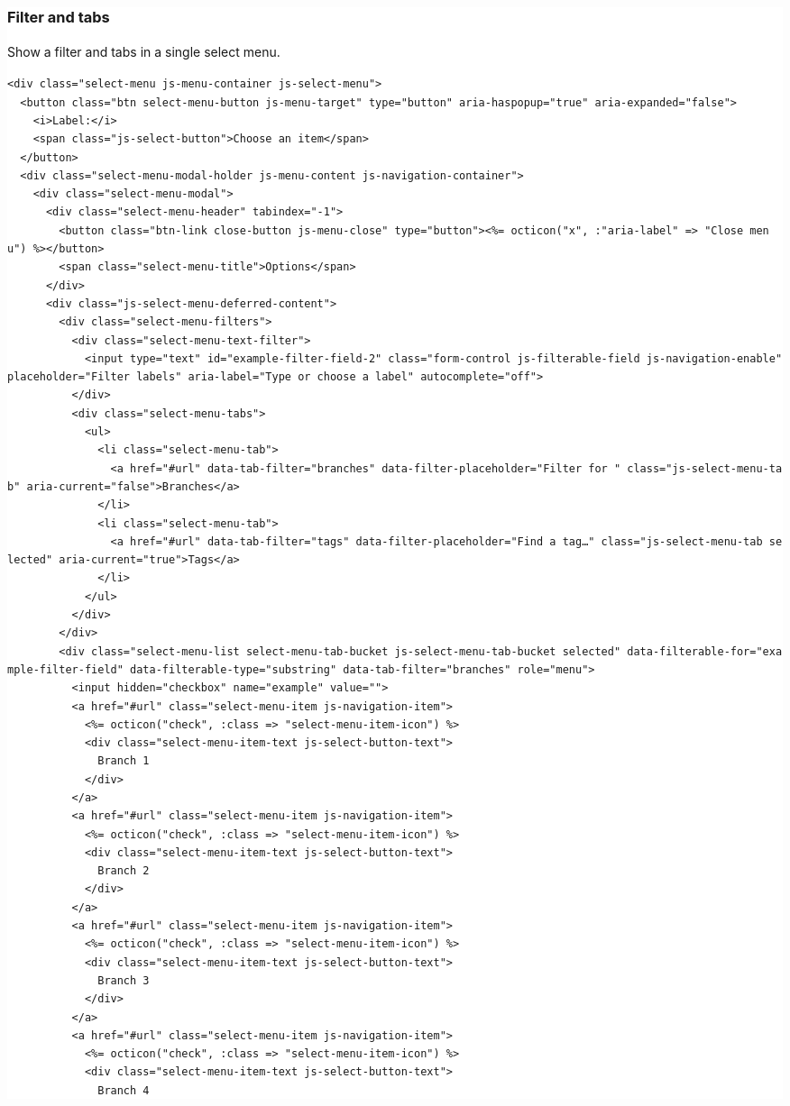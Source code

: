 ### Filter and tabs

Show a filter and tabs in a single select menu.

```erb
<div class="select-menu js-menu-container js-select-menu">
  <button class="btn select-menu-button js-menu-target" type="button" aria-haspopup="true" aria-expanded="false">
    <i>Label:</i>
    <span class="js-select-button">Choose an item</span>
  </button>
  <div class="select-menu-modal-holder js-menu-content js-navigation-container">
    <div class="select-menu-modal">
      <div class="select-menu-header" tabindex="-1">
        <button class="btn-link close-button js-menu-close" type="button"><%= octicon("x", :"aria-label" => "Close menu") %></button>
        <span class="select-menu-title">Options</span>
      </div>
      <div class="js-select-menu-deferred-content">
        <div class="select-menu-filters">
          <div class="select-menu-text-filter">
            <input type="text" id="example-filter-field-2" class="form-control js-filterable-field js-navigation-enable" placeholder="Filter labels" aria-label="Type or choose a label" autocomplete="off">
          </div>
          <div class="select-menu-tabs">
            <ul>
              <li class="select-menu-tab">
                <a href="#url" data-tab-filter="branches" data-filter-placeholder="Filter for " class="js-select-menu-tab" aria-current="false">Branches</a>
              </li>
              <li class="select-menu-tab">
                <a href="#url" data-tab-filter="tags" data-filter-placeholder="Find a tag…" class="js-select-menu-tab selected" aria-current="true">Tags</a>
              </li>
            </ul>
          </div>
        </div>
        <div class="select-menu-list select-menu-tab-bucket js-select-menu-tab-bucket selected" data-filterable-for="example-filter-field" data-filterable-type="substring" data-tab-filter="branches" role="menu">
          <input hidden="checkbox" name="example" value="">
          <a href="#url" class="select-menu-item js-navigation-item">
            <%= octicon("check", :class => "select-menu-item-icon") %>
            <div class="select-menu-item-text js-select-button-text">
              Branch 1
            </div>
          </a>
          <a href="#url" class="select-menu-item js-navigation-item">
            <%= octicon("check", :class => "select-menu-item-icon") %>
            <div class="select-menu-item-text js-select-button-text">
              Branch 2
            </div>
          </a>
          <a href="#url" class="select-menu-item js-navigation-item">
            <%= octicon("check", :class => "select-menu-item-icon") %>
            <div class="select-menu-item-text js-select-button-text">
              Branch 3
            </div>
          </a>
          <a href="#url" class="select-menu-item js-navigation-item">
            <%= octicon("check", :class => "select-menu-item-icon") %>
            <div class="select-menu-item-text js-select-button-text">
              Branch 4
```